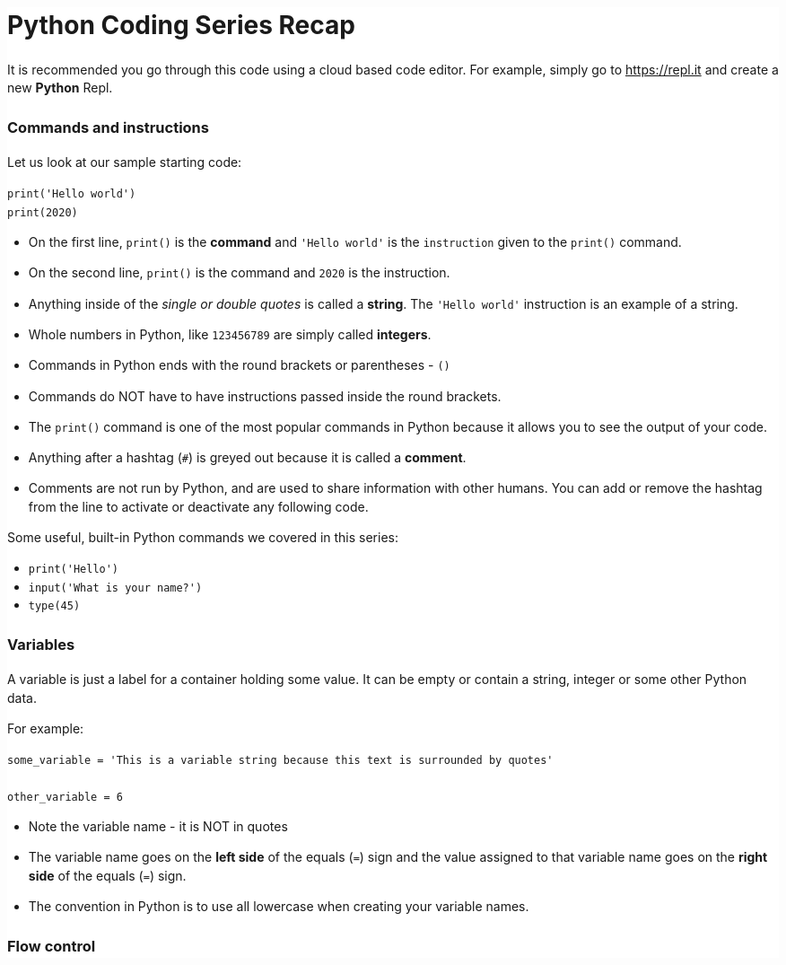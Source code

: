 # Python Coding Series Recap

It is recommended you go through this code using a cloud based code editor. For example, simply go to https://repl.it and create a new **Python** Repl. 

### Commands and instructions
Let us look at our sample starting code:
```
print('Hello world')
print(2020)
```

* On the first line, `print()` is the **command** and `'Hello world'` is the `instruction` given to the `print()` command.

* On the second line, `print()` is the command and `2020` is the instruction.

* Anything inside of the *single or double quotes* is called a **string**. The `'Hello world'` instruction is an example of a string.

* Whole numbers in Python, like `123456789` are simply called **integers**.

* Commands in Python ends with the round brackets or parentheses  - `()` 
* Commands do NOT have to have instructions passed inside the round brackets. 
* The `print()` command is one of the most popular commands in Python because it allows you to see the output of your code. 

* Anything after a hashtag (`#`) is greyed out because it is called a **comment**.  

* Comments are not run by Python, and are used to share information with other humans. You can add or remove the hashtag from the line to activate or deactivate any following code.

Some useful, built-in Python commands we covered in this series:

* `print('Hello')`
* `input('What is your name?')`
* `type(45)`

### Variables

A variable is just a label for a container holding some value. It can be empty or contain a string, integer or some other Python data. 

For example:
```
some_variable = 'This is a variable string because this text is surrounded by quotes'

other_variable = 6
```

* Note the variable name - it is NOT in quotes
* The variable name goes on the **left side** of the equals (`=`) sign and the value assigned to that variable name goes on the **right side** of the equals (`=`) sign. 

* The convention in Python is to use all lowercase when creating your variable names. 

### Flow control
